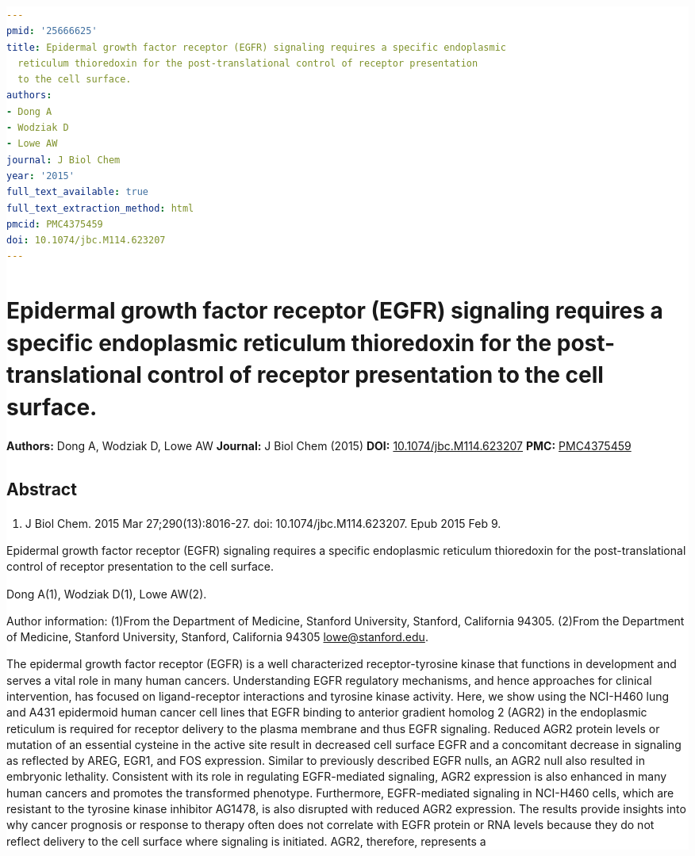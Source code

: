 ```yaml
---
pmid: '25666625'
title: Epidermal growth factor receptor (EGFR) signaling requires a specific endoplasmic
  reticulum thioredoxin for the post-translational control of receptor presentation
  to the cell surface.
authors:
- Dong A
- Wodziak D
- Lowe AW
journal: J Biol Chem
year: '2015'
full_text_available: true
full_text_extraction_method: html
pmcid: PMC4375459
doi: 10.1074/jbc.M114.623207
---
```


# Epidermal growth factor receptor (EGFR) signaling requires a specific endoplasmic reticulum thioredoxin for the post-translational control of receptor presentation to the cell surface.
**Authors:** Dong A, Wodziak D, Lowe AW
**Journal:** J Biol Chem (2015)
**DOI:** [10.1074/jbc.M114.623207](https://doi.org/10.1074/jbc.M114.623207)
**PMC:** [PMC4375459](https://www.ncbi.nlm.nih.gov/pmc/articles/PMC4375459/)

## Abstract

1. J Biol Chem. 2015 Mar 27;290(13):8016-27. doi: 10.1074/jbc.M114.623207. Epub 
2015 Feb 9.

Epidermal growth factor receptor (EGFR) signaling requires a specific 
endoplasmic reticulum thioredoxin for the post-translational control of receptor 
presentation to the cell surface.

Dong A(1), Wodziak D(1), Lowe AW(2).

Author information:
(1)From the Department of Medicine, Stanford University, Stanford, California 
94305.
(2)From the Department of Medicine, Stanford University, Stanford, California 
94305 lowe@stanford.edu.

The epidermal growth factor receptor (EGFR) is a well characterized 
receptor-tyrosine kinase that functions in development and serves a vital role 
in many human cancers. Understanding EGFR regulatory mechanisms, and hence 
approaches for clinical intervention, has focused on ligand-receptor 
interactions and tyrosine kinase activity. Here, we show using the NCI-H460 lung 
and A431 epidermoid human cancer cell lines that EGFR binding to anterior 
gradient homolog 2 (AGR2) in the endoplasmic reticulum is required for receptor 
delivery to the plasma membrane and thus EGFR signaling. Reduced AGR2 protein 
levels or mutation of an essential cysteine in the active site result in 
decreased cell surface EGFR and a concomitant decrease in signaling as reflected 
by AREG, EGR1, and FOS expression. Similar to previously described EGFR nulls, 
an AGR2 null also resulted in embryonic lethality. Consistent with its role in 
regulating EGFR-mediated signaling, AGR2 expression is also enhanced in many 
human cancers and promotes the transformed phenotype. Furthermore, EGFR-mediated 
signaling in NCI-H460 cells, which are resistant to the tyrosine kinase 
inhibitor AG1478, is also disrupted with reduced AGR2 expression. The results 
provide insights into why cancer prognosis or response to therapy often does not 
correlate with EGFR protein or RNA levels because they do not reflect delivery 
to the cell surface where signaling is initiated. AGR2, therefore, represents a 
